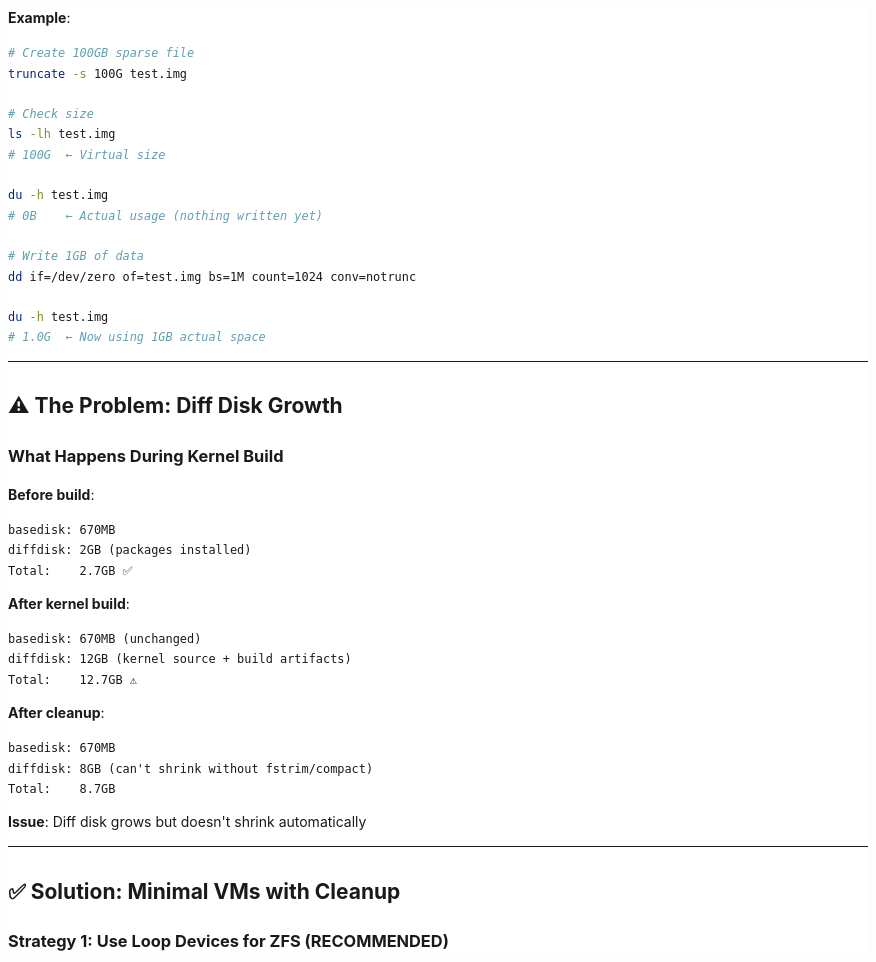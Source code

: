 **Example**:
```bash
# Create 100GB sparse file
truncate -s 100G test.img

# Check size
ls -lh test.img
# 100G  ← Virtual size

du -h test.img
# 0B    ← Actual usage (nothing written yet)

# Write 1GB of data
dd if=/dev/zero of=test.img bs=1M count=1024 conv=notrunc

du -h test.img
# 1.0G  ← Now using 1GB actual space
```

---

## ⚠️ The Problem: Diff Disk Growth

### What Happens During Kernel Build

**Before build**:
```
basedisk: 670MB
diffdisk: 2GB (packages installed)
Total:    2.7GB ✅
```

**After kernel build**:
```
basedisk: 670MB (unchanged)
diffdisk: 12GB (kernel source + build artifacts)
Total:    12.7GB ⚠️
```

**After cleanup**:
```
basedisk: 670MB
diffdisk: 8GB (can't shrink without fstrim/compact)
Total:    8.7GB
```

**Issue**: Diff disk grows but doesn't shrink automatically

---

## ✅ Solution: Minimal VMs with Cleanup

### Strategy 1: Use Loop Devices for ZFS (RECOMMENDED)
